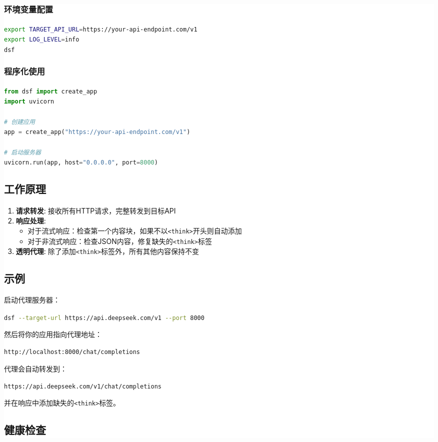 ```bash
```

### 环境变量配置

```bash
export TARGET_API_URL=https://your-api-endpoint.com/v1
export LOG_LEVEL=info
dsf
```

### 程序化使用

```python
from dsf import create_app
import uvicorn

# 创建应用
app = create_app("https://your-api-endpoint.com/v1")

# 启动服务器
uvicorn.run(app, host="0.0.0.0", port=8000)
```

## 工作原理

1. **请求转发**: 接收所有HTTP请求，完整转发到目标API
2. **响应处理**:
   - 对于流式响应：检查第一个内容块，如果不以`<think>`开头则自动添加
   - 对于非流式响应：检查JSON内容，修复缺失的`<think>`标签
3. **透明代理**: 除了添加`<think>`标签外，所有其他内容保持不变

## 示例

启动代理服务器：

```bash
dsf --target-url https://api.deepseek.com/v1 --port 8000
```

然后将你的应用指向代理地址：

```text
http://localhost:8000/chat/completions
```

代理会自动转发到：

```text
https://api.deepseek.com/v1/chat/completions
```

并在响应中添加缺失的`<think>`标签。

## 健康检查
